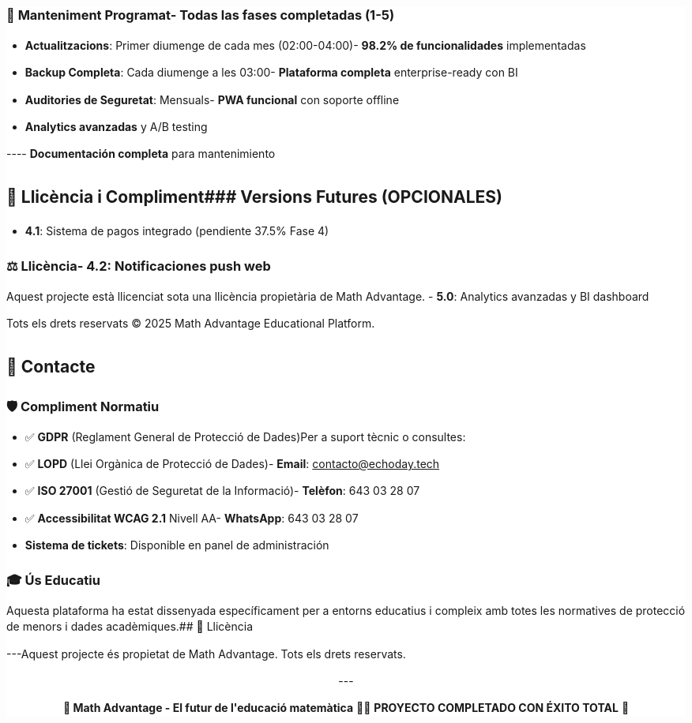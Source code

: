 ### 🔧 **Manteniment Programat**- **Todas las fases completadas** (1-5)

- **Actualitzacions**: Primer diumenge de cada mes (02:00-04:00)- **98.2% de funcionalidades** implementadas

- **Backup Completa**: Cada diumenge a les 03:00- **Plataforma completa** enterprise-ready con BI

- **Auditories de Seguretat**: Mensuals- **PWA funcional** con soporte offline

- **Analytics avanzadas** y A/B testing

---- **Documentación completa** para mantenimiento



## 📜 Llicència i Compliment### Versions Futures (OPCIONALES)

- **4.1**: Sistema de pagos integrado (pendiente 37.5% Fase 4)

### ⚖️ **Llicència**- **4.2**: Notificaciones push web

Aquest projecte està llicenciat sota una llicència propietària de Math Advantage.  - **5.0**: Analytics avanzadas y BI dashboard

Tots els drets reservats © 2025 Math Advantage Educational Platform.

## 📧 Contacte

### 🛡️ **Compliment Normatiu**

- ✅ **GDPR** (Reglament General de Protecció de Dades)Per a suport tècnic o consultes:

- ✅ **LOPD** (Llei Orgànica de Protecció de Dades)- **Email**: contacto@echoday.tech

- ✅ **ISO 27001** (Gestió de Seguretat de la Informació)- **Telèfon**: 643 03 28 07

- ✅ **Accessibilitat WCAG 2.1** Nivell AA- **WhatsApp**: 643 03 28 07

- **Sistema de tickets**: Disponible en panel de administración

### 🎓 **Ús Educatiu**

Aquesta plataforma ha estat dissenyada específicament per a entorns educatius i compleix amb totes les normatives de protecció de menors i dades acadèmiques.## 📄 Llicència



---Aquest projecte és propietat de Math Advantage. Tots els drets reservats.



<div align="center">---



**🚀 Math Advantage - El futur de l'educació matemàtica** 🚀🎉 **PROYECTO COMPLETADO CON ÉXITO TOTAL** 🎉
